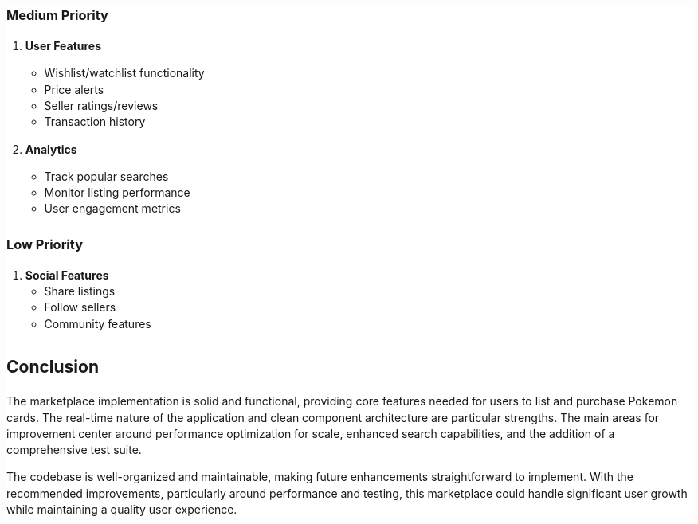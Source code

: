 ### Medium Priority
1. **User Features**
   - Wishlist/watchlist functionality
   - Price alerts
   - Seller ratings/reviews
   - Transaction history

2. **Analytics**
   - Track popular searches
   - Monitor listing performance
   - User engagement metrics

### Low Priority
1. **Social Features**
   - Share listings
   - Follow sellers
   - Community features

## Conclusion

The marketplace implementation is solid and functional, providing core features needed for users to list and purchase Pokemon cards. The real-time nature of the application and clean component architecture are particular strengths. The main areas for improvement center around performance optimization for scale, enhanced search capabilities, and the addition of a comprehensive test suite.

The codebase is well-organized and maintainable, making future enhancements straightforward to implement. With the recommended improvements, particularly around performance and testing, this marketplace could handle significant user growth while maintaining a quality user experience.
